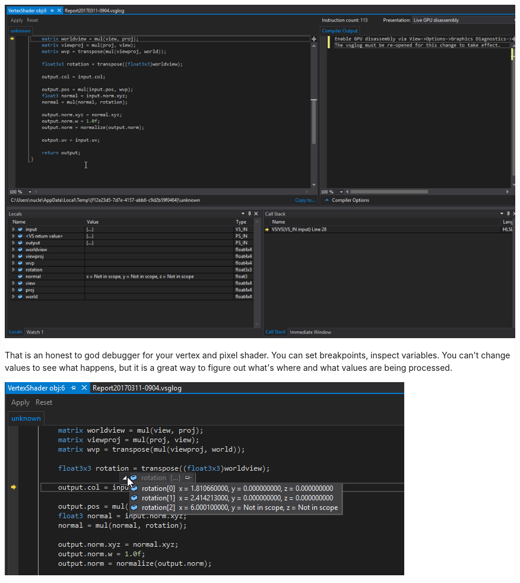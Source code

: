 ![Graphics Debugging](docresources/graphic_debugging_08.png)

That is an honest to god debugger for your vertex and pixel shader. You can set breakpoints, inspect variables. You can't change values to see what happens, but it is a great way to figure out what's where and what values are being processed.

![Graphics Debugging](docresources/graphic_debugging_09.png)
